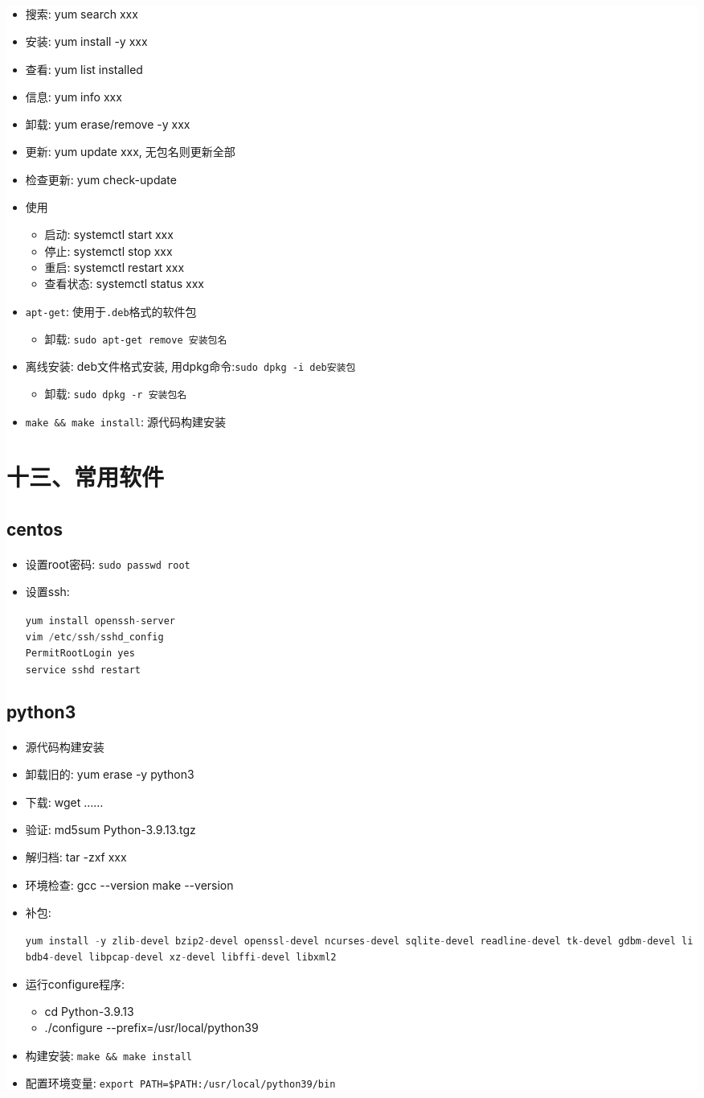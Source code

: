   - 搜索: yum search xxx
  - 安装: yum install -y xxx
  - 查看: yum list installed
  - 信息: yum info xxx
  - 卸载: yum erase/remove -y xxx
  - 更新: yum update xxx, 无包名则更新全部
  - 检查更新: yum check-update
  - 使用

    - 启动: systemctl start xxx
    - 停止: systemctl stop xxx
    - 重启: systemctl restart xxx
    - 查看状态: systemctl status xxx
- `apt-get`: 使用于`.deb`​格式的软件包

  - 卸载: `sudo apt-get remove 安装包名`​
- 离线安装: deb文件格式安装, 用dpkg命令: ​`sudo dpkg -i deb安装包`​

  - 卸载: `sudo dpkg -r 安装包名`​
- `make && make install`: 源代码构建安装

# 十三、常用软件

## centos

- 设置root密码: `sudo passwd root`​
- 设置ssh: 

  ```python
  yum install openssh-server 
  vim /etc/ssh/sshd_config 
  PermitRootLogin yes 
  service sshd restart
  ```

## python3

- 源代码构建安装
- 卸载旧的: yum erase -y python3
- 下载: wget ……
- 验证: md5sum Python-3.9.13.tgz
- 解归档: tar -zxf xxx
- 环境检查: gcc --version make --version
- 补包: 

  ```python
  yum install -y zlib-devel bzip2-devel openssl-devel ncurses-devel sqlite-devel readline-devel tk-devel gdbm-devel libdb4-devel libpcap-devel xz-devel libffi-devel libxml2
  ```
- 运行configure程序: 

  - cd Python-3.9.13
  - ./configure --prefix\=/usr/local/python39
- 构建安装: `make && make install`​
- 配置环境变量: `export PATH=$PATH:/usr/local/python39/bin`​
